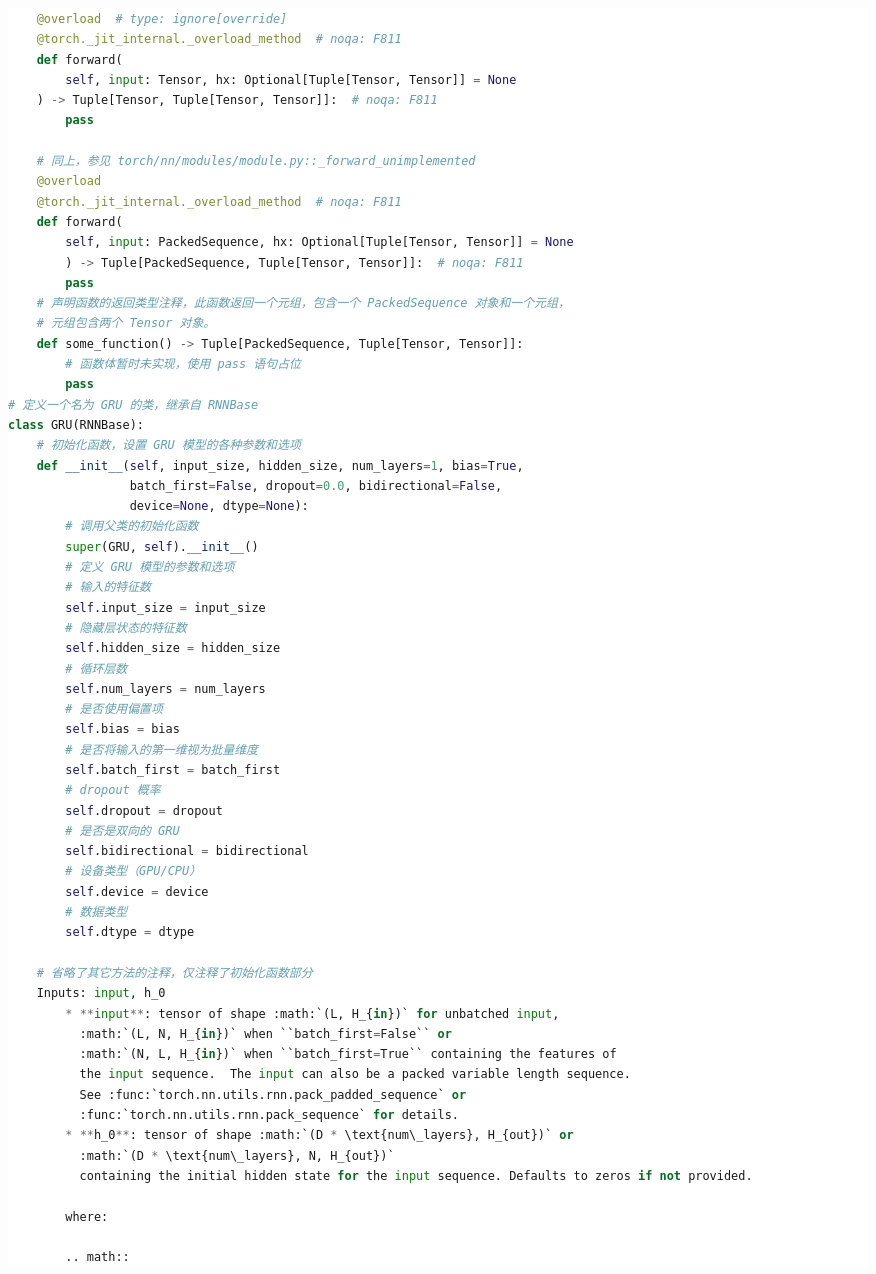 ```py
    @overload  # type: ignore[override]
    @torch._jit_internal._overload_method  # noqa: F811
    def forward(
        self, input: Tensor, hx: Optional[Tuple[Tensor, Tensor]] = None
    ) -> Tuple[Tensor, Tuple[Tensor, Tensor]]:  # noqa: F811
        pass

    # 同上，参见 torch/nn/modules/module.py::_forward_unimplemented
    @overload
    @torch._jit_internal._overload_method  # noqa: F811
    def forward(
        self, input: PackedSequence, hx: Optional[Tuple[Tensor, Tensor]] = None
        ) -> Tuple[PackedSequence, Tuple[Tensor, Tensor]]:  # noqa: F811
        pass
    # 声明函数的返回类型注释，此函数返回一个元组，包含一个 PackedSequence 对象和一个元组，
    # 元组包含两个 Tensor 对象。
    def some_function() -> Tuple[PackedSequence, Tuple[Tensor, Tensor]]:
        # 函数体暂时未实现，使用 pass 语句占位
        pass
# 定义一个名为 GRU 的类，继承自 RNNBase
class GRU(RNNBase):
    # 初始化函数，设置 GRU 模型的各种参数和选项
    def __init__(self, input_size, hidden_size, num_layers=1, bias=True,
                 batch_first=False, dropout=0.0, bidirectional=False,
                 device=None, dtype=None):
        # 调用父类的初始化函数
        super(GRU, self).__init__()
        # 定义 GRU 模型的参数和选项
        # 输入的特征数
        self.input_size = input_size
        # 隐藏层状态的特征数
        self.hidden_size = hidden_size
        # 循环层数
        self.num_layers = num_layers
        # 是否使用偏置项
        self.bias = bias
        # 是否将输入的第一维视为批量维度
        self.batch_first = batch_first
        # dropout 概率
        self.dropout = dropout
        # 是否是双向的 GRU
        self.bidirectional = bidirectional
        # 设备类型（GPU/CPU）
        self.device = device
        # 数据类型
        self.dtype = dtype

    # 省略了其它方法的注释，仅注释了初始化函数部分
    Inputs: input, h_0
        * **input**: tensor of shape :math:`(L, H_{in})` for unbatched input,
          :math:`(L, N, H_{in})` when ``batch_first=False`` or
          :math:`(N, L, H_{in})` when ``batch_first=True`` containing the features of
          the input sequence.  The input can also be a packed variable length sequence.
          See :func:`torch.nn.utils.rnn.pack_padded_sequence` or
          :func:`torch.nn.utils.rnn.pack_sequence` for details.
        * **h_0**: tensor of shape :math:`(D * \text{num\_layers}, H_{out})` or
          :math:`(D * \text{num\_layers}, N, H_{out})`
          containing the initial hidden state for the input sequence. Defaults to zeros if not provided.

        where:

        .. math::
```